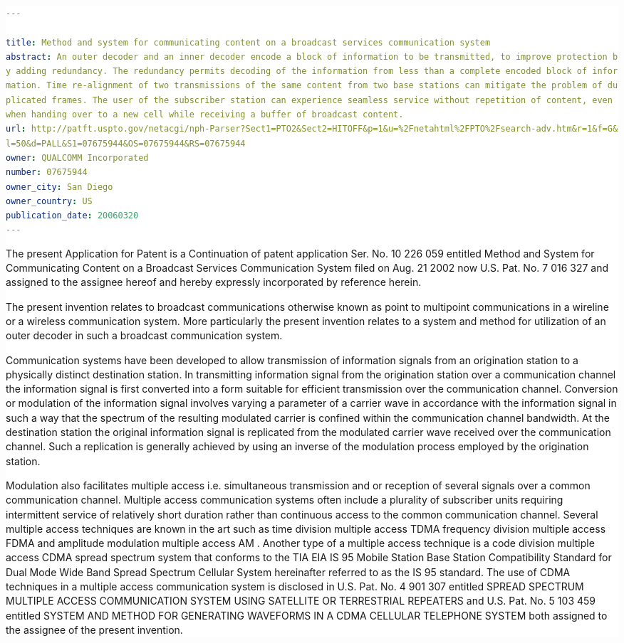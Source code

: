 ```yaml
---

title: Method and system for communicating content on a broadcast services communication system
abstract: An outer decoder and an inner decoder encode a block of information to be transmitted, to improve protection by adding redundancy. The redundancy permits decoding of the information from less than a complete encoded block of information. Time re-alignment of two transmissions of the same content from two base stations can mitigate the problem of duplicated frames. The user of the subscriber station can experience seamless service without repetition of content, even when handing over to a new cell while receiving a buffer of broadcast content.
url: http://patft.uspto.gov/netacgi/nph-Parser?Sect1=PTO2&Sect2=HITOFF&p=1&u=%2Fnetahtml%2FPTO%2Fsearch-adv.htm&r=1&f=G&l=50&d=PALL&S1=07675944&OS=07675944&RS=07675944
owner: QUALCOMM Incorporated
number: 07675944
owner_city: San Diego
owner_country: US
publication_date: 20060320
---
```

The present Application for Patent is a Continuation of patent application Ser. No. 10 226 059 entitled Method and System for Communicating Content on a Broadcast Services Communication System filed on Aug. 21 2002 now U.S. Pat. No. 7 016 327 and assigned to the assignee hereof and hereby expressly incorporated by reference herein.

The present invention relates to broadcast communications otherwise known as point to multipoint communications in a wireline or a wireless communication system. More particularly the present invention relates to a system and method for utilization of an outer decoder in such a broadcast communication system.

Communication systems have been developed to allow transmission of information signals from an origination station to a physically distinct destination station. In transmitting information signal from the origination station over a communication channel the information signal is first converted into a form suitable for efficient transmission over the communication channel. Conversion or modulation of the information signal involves varying a parameter of a carrier wave in accordance with the information signal in such a way that the spectrum of the resulting modulated carrier is confined within the communication channel bandwidth. At the destination station the original information signal is replicated from the modulated carrier wave received over the communication channel. Such a replication is generally achieved by using an inverse of the modulation process employed by the origination station.

Modulation also facilitates multiple access i.e. simultaneous transmission and or reception of several signals over a common communication channel. Multiple access communication systems often include a plurality of subscriber units requiring intermittent service of relatively short duration rather than continuous access to the common communication channel. Several multiple access techniques are known in the art such as time division multiple access TDMA frequency division multiple access FDMA and amplitude modulation multiple access AM . Another type of a multiple access technique is a code division multiple access CDMA spread spectrum system that conforms to the TIA EIA IS 95 Mobile Station Base Station Compatibility Standard for Dual Mode Wide Band Spread Spectrum Cellular System hereinafter referred to as the IS 95 standard. The use of CDMA techniques in a multiple access communication system is disclosed in U.S. Pat. No. 4 901 307 entitled SPREAD SPECTRUM MULTIPLE ACCESS COMMUNICATION SYSTEM USING SATELLITE OR TERRESTRIAL REPEATERS and U.S. Pat. No. 5 103 459 entitled SYSTEM AND METHOD FOR GENERATING WAVEFORMS IN A CDMA CELLULAR TELEPHONE SYSTEM both assigned to the assignee of the present invention.
